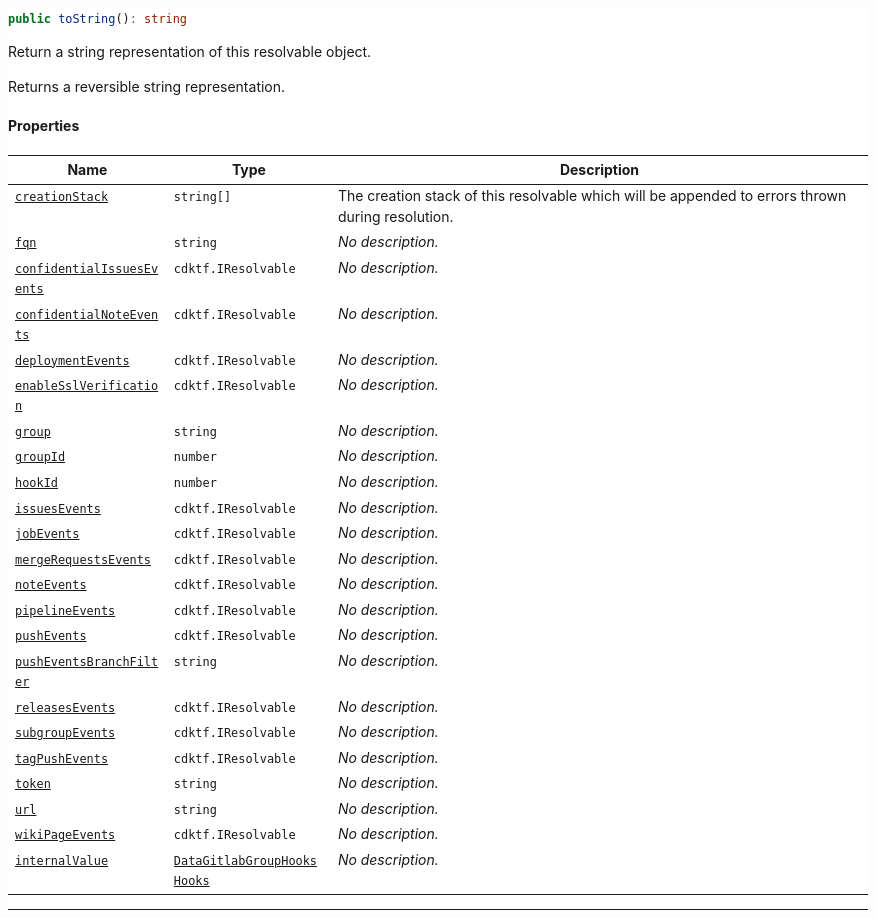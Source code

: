 ```typescript
public toString(): string
```

Return a string representation of this resolvable object.

Returns a reversible string representation.


#### Properties <a name="Properties" id="Properties"></a>

| **Name** | **Type** | **Description** |
| --- | --- | --- |
| <code><a href="#@cdktf/provider-gitlab.dataGitlabGroupHooks.DataGitlabGroupHooksHooksOutputReference.property.creationStack">creationStack</a></code> | <code>string[]</code> | The creation stack of this resolvable which will be appended to errors thrown during resolution. |
| <code><a href="#@cdktf/provider-gitlab.dataGitlabGroupHooks.DataGitlabGroupHooksHooksOutputReference.property.fqn">fqn</a></code> | <code>string</code> | *No description.* |
| <code><a href="#@cdktf/provider-gitlab.dataGitlabGroupHooks.DataGitlabGroupHooksHooksOutputReference.property.confidentialIssuesEvents">confidentialIssuesEvents</a></code> | <code>cdktf.IResolvable</code> | *No description.* |
| <code><a href="#@cdktf/provider-gitlab.dataGitlabGroupHooks.DataGitlabGroupHooksHooksOutputReference.property.confidentialNoteEvents">confidentialNoteEvents</a></code> | <code>cdktf.IResolvable</code> | *No description.* |
| <code><a href="#@cdktf/provider-gitlab.dataGitlabGroupHooks.DataGitlabGroupHooksHooksOutputReference.property.deploymentEvents">deploymentEvents</a></code> | <code>cdktf.IResolvable</code> | *No description.* |
| <code><a href="#@cdktf/provider-gitlab.dataGitlabGroupHooks.DataGitlabGroupHooksHooksOutputReference.property.enableSslVerification">enableSslVerification</a></code> | <code>cdktf.IResolvable</code> | *No description.* |
| <code><a href="#@cdktf/provider-gitlab.dataGitlabGroupHooks.DataGitlabGroupHooksHooksOutputReference.property.group">group</a></code> | <code>string</code> | *No description.* |
| <code><a href="#@cdktf/provider-gitlab.dataGitlabGroupHooks.DataGitlabGroupHooksHooksOutputReference.property.groupId">groupId</a></code> | <code>number</code> | *No description.* |
| <code><a href="#@cdktf/provider-gitlab.dataGitlabGroupHooks.DataGitlabGroupHooksHooksOutputReference.property.hookId">hookId</a></code> | <code>number</code> | *No description.* |
| <code><a href="#@cdktf/provider-gitlab.dataGitlabGroupHooks.DataGitlabGroupHooksHooksOutputReference.property.issuesEvents">issuesEvents</a></code> | <code>cdktf.IResolvable</code> | *No description.* |
| <code><a href="#@cdktf/provider-gitlab.dataGitlabGroupHooks.DataGitlabGroupHooksHooksOutputReference.property.jobEvents">jobEvents</a></code> | <code>cdktf.IResolvable</code> | *No description.* |
| <code><a href="#@cdktf/provider-gitlab.dataGitlabGroupHooks.DataGitlabGroupHooksHooksOutputReference.property.mergeRequestsEvents">mergeRequestsEvents</a></code> | <code>cdktf.IResolvable</code> | *No description.* |
| <code><a href="#@cdktf/provider-gitlab.dataGitlabGroupHooks.DataGitlabGroupHooksHooksOutputReference.property.noteEvents">noteEvents</a></code> | <code>cdktf.IResolvable</code> | *No description.* |
| <code><a href="#@cdktf/provider-gitlab.dataGitlabGroupHooks.DataGitlabGroupHooksHooksOutputReference.property.pipelineEvents">pipelineEvents</a></code> | <code>cdktf.IResolvable</code> | *No description.* |
| <code><a href="#@cdktf/provider-gitlab.dataGitlabGroupHooks.DataGitlabGroupHooksHooksOutputReference.property.pushEvents">pushEvents</a></code> | <code>cdktf.IResolvable</code> | *No description.* |
| <code><a href="#@cdktf/provider-gitlab.dataGitlabGroupHooks.DataGitlabGroupHooksHooksOutputReference.property.pushEventsBranchFilter">pushEventsBranchFilter</a></code> | <code>string</code> | *No description.* |
| <code><a href="#@cdktf/provider-gitlab.dataGitlabGroupHooks.DataGitlabGroupHooksHooksOutputReference.property.releasesEvents">releasesEvents</a></code> | <code>cdktf.IResolvable</code> | *No description.* |
| <code><a href="#@cdktf/provider-gitlab.dataGitlabGroupHooks.DataGitlabGroupHooksHooksOutputReference.property.subgroupEvents">subgroupEvents</a></code> | <code>cdktf.IResolvable</code> | *No description.* |
| <code><a href="#@cdktf/provider-gitlab.dataGitlabGroupHooks.DataGitlabGroupHooksHooksOutputReference.property.tagPushEvents">tagPushEvents</a></code> | <code>cdktf.IResolvable</code> | *No description.* |
| <code><a href="#@cdktf/provider-gitlab.dataGitlabGroupHooks.DataGitlabGroupHooksHooksOutputReference.property.token">token</a></code> | <code>string</code> | *No description.* |
| <code><a href="#@cdktf/provider-gitlab.dataGitlabGroupHooks.DataGitlabGroupHooksHooksOutputReference.property.url">url</a></code> | <code>string</code> | *No description.* |
| <code><a href="#@cdktf/provider-gitlab.dataGitlabGroupHooks.DataGitlabGroupHooksHooksOutputReference.property.wikiPageEvents">wikiPageEvents</a></code> | <code>cdktf.IResolvable</code> | *No description.* |
| <code><a href="#@cdktf/provider-gitlab.dataGitlabGroupHooks.DataGitlabGroupHooksHooksOutputReference.property.internalValue">internalValue</a></code> | <code><a href="#@cdktf/provider-gitlab.dataGitlabGroupHooks.DataGitlabGroupHooksHooks">DataGitlabGroupHooksHooks</a></code> | *No description.* |

---

